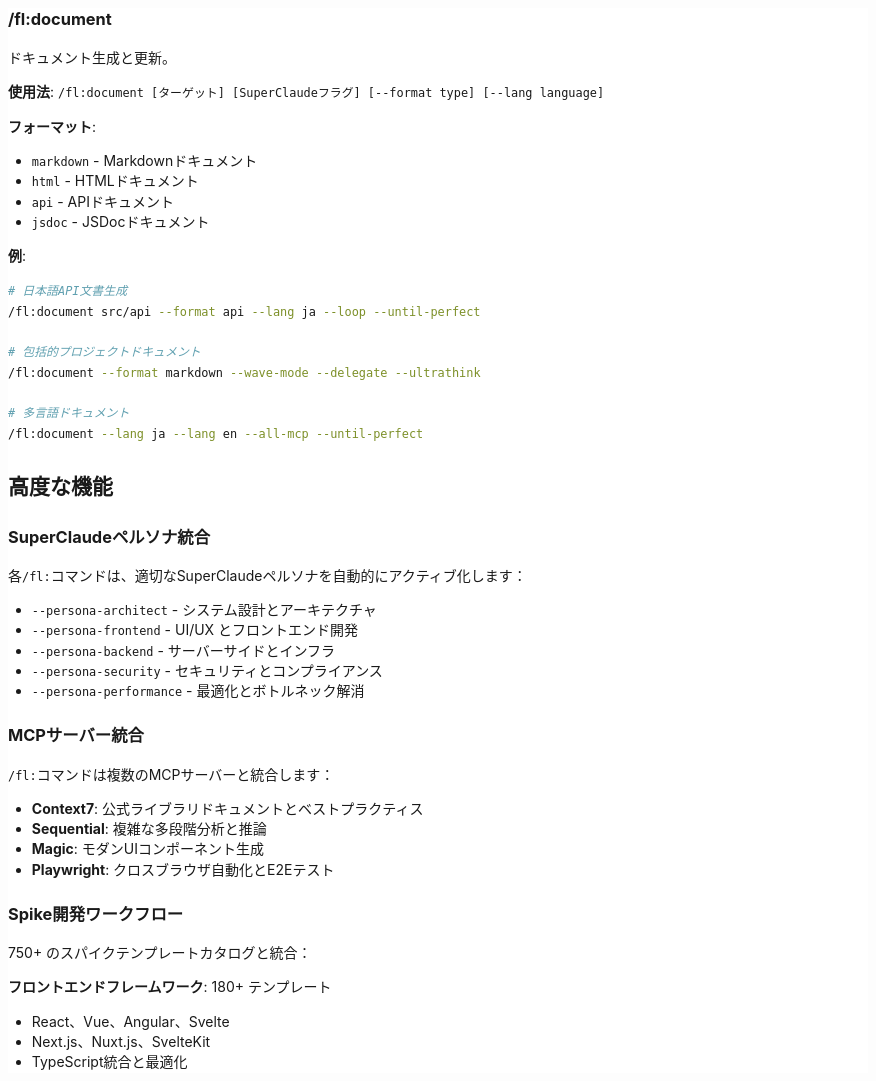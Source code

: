 ### /fl:document

ドキュメント生成と更新。

**使用法**: `/fl:document [ターゲット] [SuperClaudeフラグ] [--format type] [--lang language]`

**フォーマット**:
- `markdown` - Markdownドキュメント
- `html` - HTMLドキュメント
- `api` - APIドキュメント
- `jsdoc` - JSDocドキュメント

**例**:
```bash
# 日本語API文書生成
/fl:document src/api --format api --lang ja --loop --until-perfect

# 包括的プロジェクトドキュメント
/fl:document --format markdown --wave-mode --delegate --ultrathink

# 多言語ドキュメント
/fl:document --lang ja --lang en --all-mcp --until-perfect
```

## 高度な機能

### SuperClaudeペルソナ統合

各`/fl:`コマンドは、適切なSuperClaudeペルソナを自動的にアクティブ化します：

- `--persona-architect` - システム設計とアーキテクチャ
- `--persona-frontend` - UI/UX とフロントエンド開発
- `--persona-backend` - サーバーサイドとインフラ
- `--persona-security` - セキュリティとコンプライアンス
- `--persona-performance` - 最適化とボトルネック解消

### MCPサーバー統合

`/fl:`コマンドは複数のMCPサーバーと統合します：

- **Context7**: 公式ライブラリドキュメントとベストプラクティス
- **Sequential**: 複雑な多段階分析と推論
- **Magic**: モダンUIコンポーネント生成
- **Playwright**: クロスブラウザ自動化とE2Eテスト

### Spike開発ワークフロー

750+ のスパイクテンプレートカタログと統合：

**フロントエンドフレームワーク**: 180+ テンプレート
- React、Vue、Angular、Svelte
- Next.js、Nuxt.js、SvelteKit
- TypeScript統合と最適化
